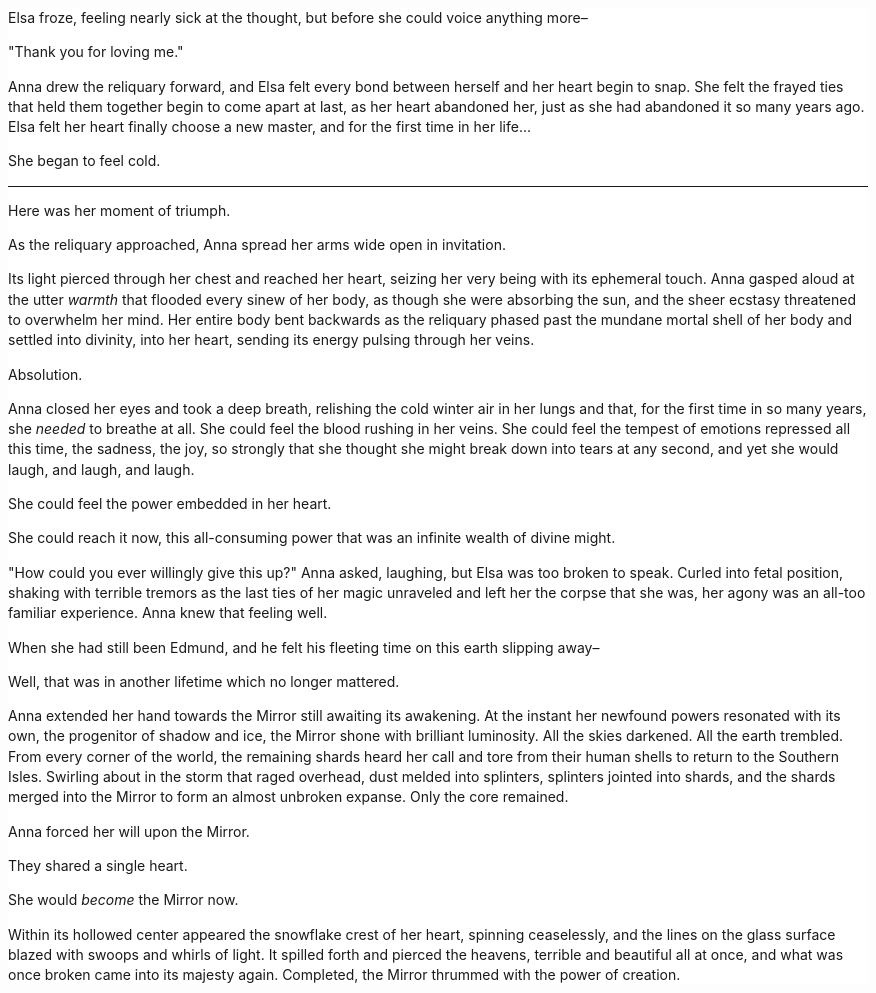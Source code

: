 Elsa froze, feeling nearly sick at the thought, but before she could voice anything more–

"Thank you for loving me."

Anna drew the reliquary forward, and Elsa felt every bond between herself and her heart begin to snap. She felt the frayed ties that held them together begin to come apart at last, as her heart abandoned her, just as she had abandoned it so many years ago. Elsa felt her heart finally choose a new master, and for the first time in her life...

She began to feel cold.

* * *

Here was her moment of triumph.

As the reliquary approached, Anna spread her arms wide open in invitation.

Its light pierced through her chest and reached her heart, seizing her very being with its ephemeral touch. Anna gasped aloud at the utter _warmth_ that flooded every sinew of her body, as though she were absorbing the sun, and the sheer ecstasy threatened to overwhelm her mind. Her entire body bent backwards as the reliquary phased past the mundane mortal shell of her body and settled into divinity, into her heart, sending its energy pulsing through her veins.

Absolution.

Anna closed her eyes and took a deep breath, relishing the cold winter air in her lungs and that, for the first time in so many years, she _needed_ to breathe at all. She could feel the blood rushing in her veins. She could feel the tempest of emotions repressed all this time, the sadness, the joy, so strongly that she thought she might break down into tears at any second, and yet she would laugh, and laugh, and laugh.

She could feel the power embedded in her heart.

She could reach it now, this all-consuming power that was an infinite wealth of divine might.

"How could you ever willingly give this up?" Anna asked, laughing, but Elsa was too broken to speak. Curled into fetal position, shaking with terrible tremors as the last ties of her magic unraveled and left her the corpse that she was, her agony was an all-too familiar experience. Anna knew that feeling well.

When she had still been Edmund, and he felt his fleeting time on this earth slipping away–

Well, that was in another lifetime which no longer mattered.

Anna extended her hand towards the Mirror still awaiting its awakening. At the instant her newfound powers resonated with its own, the progenitor of shadow and ice, the Mirror shone with brilliant luminosity. All the skies darkened. All the earth trembled. From every corner of the world, the remaining shards heard her call and tore from their human shells to return to the Southern Isles. Swirling about in the storm that raged overhead, dust melded into splinters, splinters jointed into shards, and the shards merged into the Mirror to form an almost unbroken expanse. Only the core remained.

Anna forced her will upon the Mirror.

They shared a single heart.

She would _become_ the Mirror now.

Within its hollowed center appeared the snowflake crest of her heart, spinning ceaselessly, and the lines on the glass surface blazed with swoops and whirls of light. It spilled forth and pierced the heavens, terrible and beautiful all at once, and what was once broken came into its majesty again. Completed, the Mirror thrummed with the power of creation.
